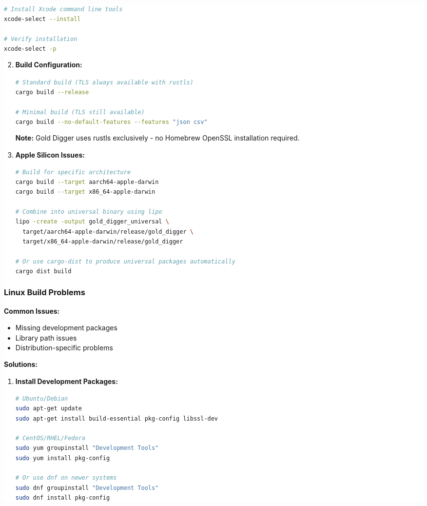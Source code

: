    ```bash
   # Install Xcode command line tools
   xcode-select --install

   # Verify installation
   xcode-select -p
   ```

2. **Build Configuration:**

   ```bash
   # Standard build (TLS always available with rustls)
   cargo build --release

   # Minimal build (TLS still available)
   cargo build --no-default-features --features "json csv"
   ```

   **Note:** Gold Digger uses rustls exclusively - no Homebrew OpenSSL installation required.

3. **Apple Silicon Issues:**

   ```bash
   # Build for specific architecture
   cargo build --target aarch64-apple-darwin
   cargo build --target x86_64-apple-darwin

   # Combine into universal binary using lipo
   lipo -create -output gold_digger_universal \
     target/aarch64-apple-darwin/release/gold_digger \
     target/x86_64-apple-darwin/release/gold_digger

   # Or use cargo-dist to produce universal packages automatically
   cargo dist build
   ```

### Linux Build Problems

**Common Issues:**

- Missing development packages
- Library path issues
- Distribution-specific problems

**Solutions:**

1. **Install Development Packages:**

   ```bash
   # Ubuntu/Debian
   sudo apt-get update
   sudo apt-get install build-essential pkg-config libssl-dev

   # CentOS/RHEL/Fedora
   sudo yum groupinstall "Development Tools"
   sudo yum install pkg-config

   # Or use dnf on newer systems
   sudo dnf groupinstall "Development Tools"
   sudo dnf install pkg-config
   ```
